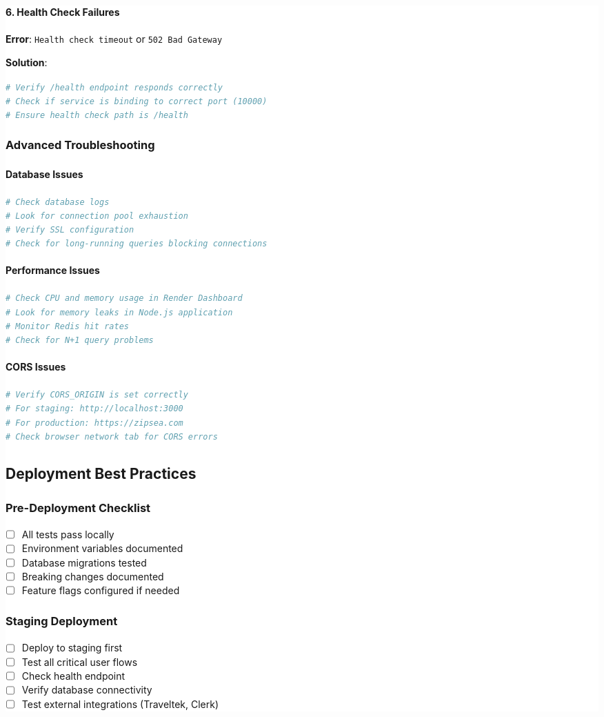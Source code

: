 #### 6. Health Check Failures
**Error**: `Health check timeout` or `502 Bad Gateway`

**Solution**:
```bash
# Verify /health endpoint responds correctly
# Check if service is binding to correct port (10000)
# Ensure health check path is /health
```

### Advanced Troubleshooting

#### Database Issues
```bash
# Check database logs
# Look for connection pool exhaustion
# Verify SSL configuration
# Check for long-running queries blocking connections
```

#### Performance Issues
```bash
# Check CPU and memory usage in Render Dashboard
# Look for memory leaks in Node.js application
# Monitor Redis hit rates
# Check for N+1 query problems
```

#### CORS Issues
```bash
# Verify CORS_ORIGIN is set correctly
# For staging: http://localhost:3000
# For production: https://zipsea.com
# Check browser network tab for CORS errors
```

## Deployment Best Practices

### Pre-Deployment Checklist
- [ ] All tests pass locally
- [ ] Environment variables documented
- [ ] Database migrations tested
- [ ] Breaking changes documented
- [ ] Feature flags configured if needed

### Staging Deployment
- [ ] Deploy to staging first
- [ ] Test all critical user flows
- [ ] Check health endpoint
- [ ] Verify database connectivity
- [ ] Test external integrations (Traveltek, Clerk)
